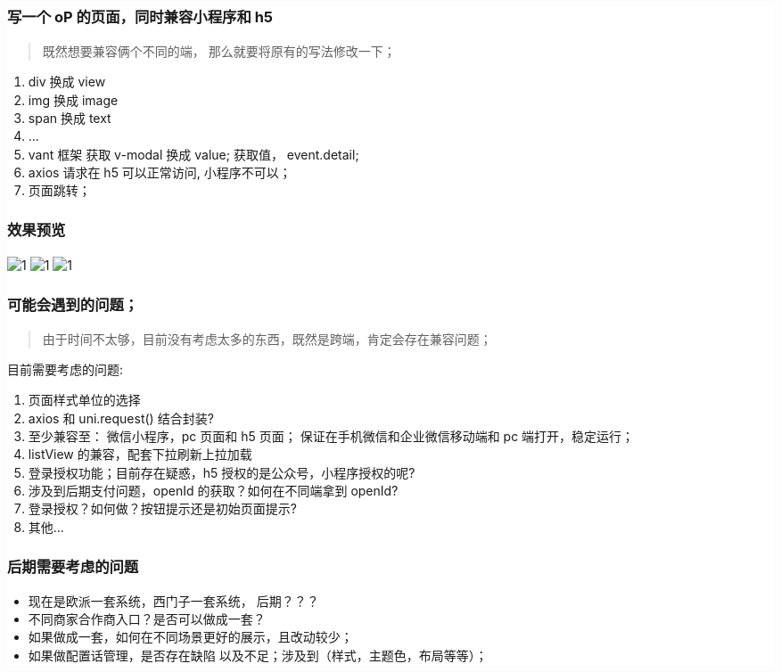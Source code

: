 ### 写一个 oP 的页面，同时兼容小程序和 h5

> 既然想要兼容俩个不同的端， 那么就要将原有的写法修改一下；

1. div 换成 view
2. img 换成 image
3. span 换成 text
4. ...
5. vant 框架 获取 v-modal 换成 value; 获取值， event.detail;
6. axios 请求在 h5 可以正常访问, 小程序不可以；
7. 页面跳转；

### 效果预览

![1](https://www.wangzevw.com/cdn-file/images/image_kd_4.png)
![1](https://www.wangzevw.com/cdn-file/images/image_kd_5.png)
![1](https://www.wangzevw.com/cdn-file/images/image_kd_6.png)

### 可能会遇到的问题；

> 由于时间不太够，目前没有考虑太多的东西，既然是跨端，肯定会存在兼容问题；

目前需要考虑的问题:

1. 页面样式单位的选择
2. axios 和 uni.request() 结合封装?
3. 至少兼容至： 微信小程序，pc 页面和 h5 页面； 保证在手机微信和企业微信移动端和 pc 端打开，稳定运行；
4. listView 的兼容，配套下拉刷新上拉加载
5. 登录授权功能；目前存在疑惑，h5 授权的是公众号，小程序授权的呢?
6. 涉及到后期支付问题，openId 的获取？如何在不同端拿到 openId?
7. 登录授权？如何做？按钮提示还是初始页面提示?
8. 其他...

### 后期需要考虑的问题

- 现在是欧派一套系统，西门子一套系统， 后期？？？
- 不同商家合作商入口？是否可以做成一套？
- 如果做成一套，如何在不同场景更好的展示，且改动较少；
- 如果做配置话管理，是否存在缺陷 以及不足；涉及到（样式，主题色，布局等等）；
